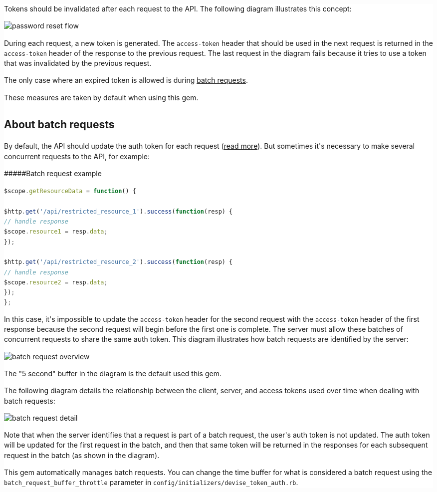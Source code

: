 Tokens should be invalidated after each request to the API. The following diagram illustrates this concept:

![password reset flow](https://github.com/lynndylanhurley/ng-token-auth/raw/master/test/app/images/flow/token-update-detail.jpg)

During each request, a new token is generated. The `access-token` header that should be used in the next request is returned in the `access-token` header of the response to the previous request. The last request in the diagram fails because it tries to use a token that was invalidated by the previous request.

The only case where an expired token is allowed is during [batch requests](#about-batch-requests).

These measures are taken by default when using this gem.

## About batch requests

By default, the API should update the auth token for each request ([read more](#about-token-management)). But sometimes it's necessary to make several concurrent requests to the API, for example:

#####Batch request example
~~~javascript
$scope.getResourceData = function() {

$http.get('/api/restricted_resource_1').success(function(resp) {
// handle response
$scope.resource1 = resp.data;
});

$http.get('/api/restricted_resource_2').success(function(resp) {
// handle response
$scope.resource2 = resp.data;
});
};
~~~

In this case, it's impossible to update the `access-token` header for the second request with the `access-token` header of the first response because the second request will begin before the first one is complete. The server must allow these batches of concurrent requests to share the same auth token. This diagram illustrates how batch requests are identified by the server:

![batch request overview](https://github.com/lynndylanhurley/ng-token-auth/raw/master/test/app/images/flow/batch-request-overview.jpg)

The "5 second" buffer in the diagram is the default used this gem.

The following diagram details the relationship between the client, server, and access tokens used over time when dealing with batch requests:

![batch request detail](https://github.com/lynndylanhurley/ng-token-auth/raw/master/test/app/images/flow/batch-request-detail.jpg)

Note that when the server identifies that a request is part of a batch request, the user's auth token is not updated. The auth token will be updated for the first request in the batch, and then that same token will be returned in the responses for each subsequent request in the batch (as shown in the diagram).

This gem automatically manages batch requests. You can change the time buffer for what is considered a batch request using the `batch_request_buffer_throttle` parameter in `config/initializers/devise_token_auth.rb`.
